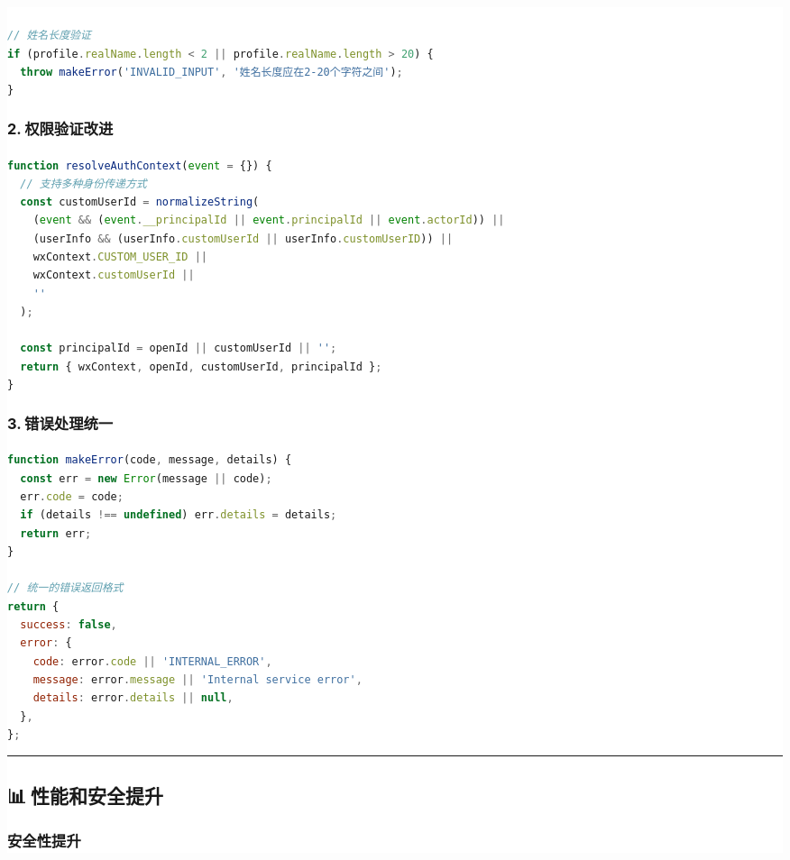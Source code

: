 ```javascript

// 姓名长度验证
if (profile.realName.length < 2 || profile.realName.length > 20) {
  throw makeError('INVALID_INPUT', '姓名长度应在2-20个字符之间');
}
```

### 2. 权限验证改进

```javascript
function resolveAuthContext(event = {}) {
  // 支持多种身份传递方式
  const customUserId = normalizeString(
    (event && (event.__principalId || event.principalId || event.actorId)) ||
    (userInfo && (userInfo.customUserId || userInfo.customUserID)) ||
    wxContext.CUSTOM_USER_ID ||
    wxContext.customUserId ||
    ''
  );

  const principalId = openId || customUserId || '';
  return { wxContext, openId, customUserId, principalId };
}
```

### 3. 错误处理统一

```javascript
function makeError(code, message, details) {
  const err = new Error(message || code);
  err.code = code;
  if (details !== undefined) err.details = details;
  return err;
}

// 统一的错误返回格式
return {
  success: false,
  error: {
    code: error.code || 'INTERNAL_ERROR',
    message: error.message || 'Internal service error',
    details: error.details || null,
  },
};
```

---

## 📊 性能和安全提升

### 安全性提升
